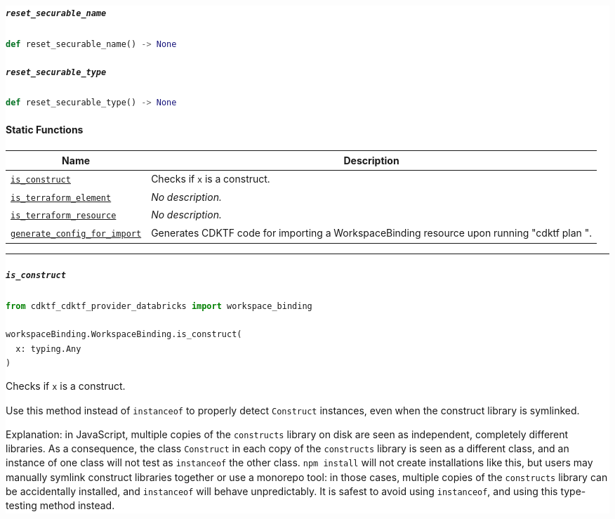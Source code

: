 ##### `reset_securable_name` <a name="reset_securable_name" id="@cdktf/provider-databricks.workspaceBinding.WorkspaceBinding.resetSecurableName"></a>

```python
def reset_securable_name() -> None
```

##### `reset_securable_type` <a name="reset_securable_type" id="@cdktf/provider-databricks.workspaceBinding.WorkspaceBinding.resetSecurableType"></a>

```python
def reset_securable_type() -> None
```

#### Static Functions <a name="Static Functions" id="Static Functions"></a>

| **Name** | **Description** |
| --- | --- |
| <code><a href="#@cdktf/provider-databricks.workspaceBinding.WorkspaceBinding.isConstruct">is_construct</a></code> | Checks if `x` is a construct. |
| <code><a href="#@cdktf/provider-databricks.workspaceBinding.WorkspaceBinding.isTerraformElement">is_terraform_element</a></code> | *No description.* |
| <code><a href="#@cdktf/provider-databricks.workspaceBinding.WorkspaceBinding.isTerraformResource">is_terraform_resource</a></code> | *No description.* |
| <code><a href="#@cdktf/provider-databricks.workspaceBinding.WorkspaceBinding.generateConfigForImport">generate_config_for_import</a></code> | Generates CDKTF code for importing a WorkspaceBinding resource upon running "cdktf plan <stack-name>". |

---

##### `is_construct` <a name="is_construct" id="@cdktf/provider-databricks.workspaceBinding.WorkspaceBinding.isConstruct"></a>

```python
from cdktf_cdktf_provider_databricks import workspace_binding

workspaceBinding.WorkspaceBinding.is_construct(
  x: typing.Any
)
```

Checks if `x` is a construct.

Use this method instead of `instanceof` to properly detect `Construct`
instances, even when the construct library is symlinked.

Explanation: in JavaScript, multiple copies of the `constructs` library on
disk are seen as independent, completely different libraries. As a
consequence, the class `Construct` in each copy of the `constructs` library
is seen as a different class, and an instance of one class will not test as
`instanceof` the other class. `npm install` will not create installations
like this, but users may manually symlink construct libraries together or
use a monorepo tool: in those cases, multiple copies of the `constructs`
library can be accidentally installed, and `instanceof` will behave
unpredictably. It is safest to avoid using `instanceof`, and using
this type-testing method instead.
